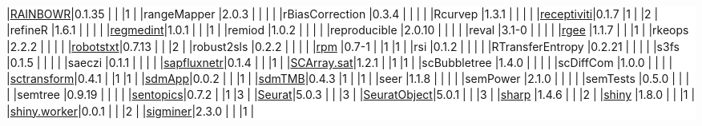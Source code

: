 |[RAINBOWR](problems.md#rainbowr)|0.1.35     |            |        |1    |
|rangeMapper                |2.0.3      |            |        |     |
|rBiasCorrection            |0.3.4      |            |        |     |
|Rcurvep                    |1.3.1      |            |        |     |
|[receptiviti](problems.md#receptiviti)|0.1.7      |1           |        |2    |
|refineR                    |1.6.1      |            |        |     |
|[regmedint](problems.md#regmedint)|1.0.1      |            |        |1    |
|remiod                     |1.0.2      |            |        |     |
|reproducible               |2.0.10     |            |        |     |
|reval                      |3.1-0      |            |        |     |
|[rgee](problems.md#rgee)   |1.1.7      |            |        |1    |
|rkeops                     |2.2.2      |            |        |     |
|[robotstxt](problems.md#robotstxt)|0.7.13     |            |        |2    |
|robust2sls                 |0.2.2      |            |        |     |
|[rpm](problems.md#rpm)     |0.7-1      |            |1       |1    |
|rsi                        |0.1.2      |            |        |     |
|RTransferEntropy           |0.2.21     |            |        |     |
|s3fs                       |0.1.5      |            |        |     |
|saeczi                     |0.1.1      |            |        |     |
|[sapfluxnetr](problems.md#sapfluxnetr)|0.1.4      |            |        |1    |
|[SCArray.sat](problems.md#scarraysat)|1.2.1      |            |1       |1    |
|scBubbletree               |1.4.0      |            |        |     |
|scDiffCom                  |1.0.0      |            |        |     |
|[sctransform](problems.md#sctransform)|0.4.1      |            |1       |1    |
|[sdmApp](problems.md#sdmapp)|0.0.2      |            |        |1    |
|[sdmTMB](problems.md#sdmtmb)|0.4.3      |1           |        |1    |
|seer                       |1.1.8      |            |        |     |
|semPower                   |2.1.0      |            |        |     |
|semTests                   |0.5.0      |            |        |     |
|semtree                    |0.9.19     |            |        |     |
|[sentopics](problems.md#sentopics)|0.7.2      |            |1       |3    |
|[Seurat](problems.md#seurat)|5.0.3      |            |        |3    |
|[SeuratObject](problems.md#seuratobject)|5.0.1      |            |        |3    |
|[sharp](problems.md#sharp) |1.4.6      |            |        |2    |
|[shiny](problems.md#shiny) |1.8.0      |            |        |1    |
|[shiny.worker](problems.md#shinyworker)|0.0.1      |            |        |2    |
|[sigminer](problems.md#sigminer)|2.3.0      |            |        |1    |